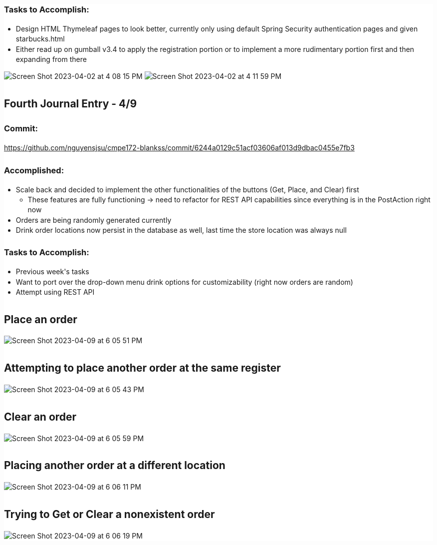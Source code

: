 ### Tasks to Accomplish:
* Design HTML Thymeleaf pages to look better, currently only using default Spring Security authentication pages and given starbucks.html
* Either read up on gumball v3.4 to apply the registration portion or to implement a more rudimentary portion first and then expanding from there

<img width="1440" alt="Screen Shot 2023-04-02 at 4 08 15 PM" src="https://user-images.githubusercontent.com/72158949/229384162-32cc236d-a19e-41fa-88ea-b5d1238e4402.png">
<img width="1440" alt="Screen Shot 2023-04-02 at 4 11 59 PM" src="https://user-images.githubusercontent.com/72158949/229384164-5e04940f-338e-4864-849c-b5025c0416a9.png">

## Fourth Journal Entry - 4/9
### Commit: 
https://github.com/nguyensjsu/cmpe172-blankss/commit/6244a0129c51acf03606af013d9dbac0455e7fb3
### Accomplished:
* Scale back and decided to implement the other functionalities of the buttons (Get, Place, and Clear) first
  * These features are fully functioning -> need to refactor for REST API capabilities since everything is in the PostAction right now
* Orders are being randomly generated currently
* Drink order locations now persist in the database as well, last time the store location was always null

### Tasks to Accomplish:
* Previous week's tasks
* Want to port over the drop-down menu drink options for customizability (right now orders are random)
* Attempt using REST API

## Place an order
<img width="1440" alt="Screen Shot 2023-04-09 at 6 05 51 PM" src="https://user-images.githubusercontent.com/72158949/230806264-07d88b9f-1141-41f2-920d-a724cea4718b.png">

## Attempting to place another order at the same register
<img width="1440" alt="Screen Shot 2023-04-09 at 6 05 43 PM" src="https://user-images.githubusercontent.com/72158949/230806259-ae40b1f0-7660-4c09-88d4-2e5a7112c8e3.png">

## Clear an order
<img width="1440" alt="Screen Shot 2023-04-09 at 6 05 59 PM" src="https://user-images.githubusercontent.com/72158949/230806265-1e93a2db-6bbd-4c31-b3ee-f66614a335fe.png">

## Placing another order at a different location
<img width="1440" alt="Screen Shot 2023-04-09 at 6 06 11 PM" src="https://user-images.githubusercontent.com/72158949/230806268-911c49a8-5b21-4824-a158-150d53aeebbe.png">

## Trying to Get or Clear a nonexistent order
<img width="1440" alt="Screen Shot 2023-04-09 at 6 06 19 PM" src="https://user-images.githubusercontent.com/72158949/230806269-19bf67d4-8c9d-4b61-aaf0-92293aca383d.png">
